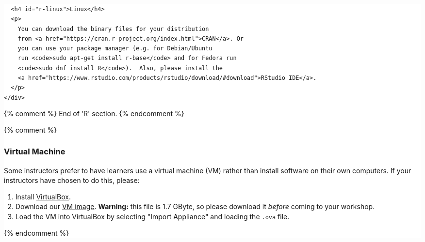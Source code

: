       <h4 id="r-linux">Linux</h4>
      <p>
        You can download the binary files for your distribution
        from <a href="https://cran.r-project.org/index.html">CRAN</a>. Or
        you can use your package manager (e.g. for Debian/Ubuntu
        run <code>sudo apt-get install r-base</code> and for Fedora run
        <code>sudo dnf install R</code>).  Also, please install the
        <a href="https://www.rstudio.com/products/rstudio/download/#download">RStudio IDE</a>.
      </p>
    </div>
  </div>
</div> {% comment %} End of 'R' section. {% endcomment %}

{% comment %}
<div id="vm">
  <h3>Virtual Machine</h3>

  <p>
    Some instructors prefer to have learners use a virtual machine (VM)
    rather than install software on their own computers.  If your
    instructors have chosen to do this, please:
  </p>
  <ol>
    <li>
      Install <a href="https://www.virtualbox.org/">VirtualBox</a>.
    </li>
    <li>
      Download our <a href="{{site.swc_vm}}">VM image</a>.
      <strong>Warning:</strong> this file is 1.7 GByte, so please
      download it <em>before</em> coming to your workshop.
    </li>
    <li>
      Load the VM into VirtualBox by selecting "Import Appliance" and
      loading the <code>.ova</code> file.
    </li>
  </ol>
</div>
{% endcomment %}
